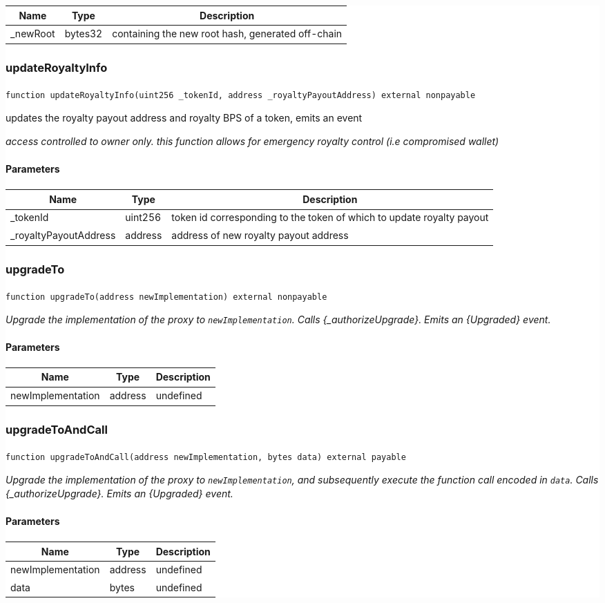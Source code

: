 | Name | Type | Description |
|---|---|---|
| _newRoot | bytes32 | containing the new root hash, generated off-chain |

### updateRoyaltyInfo

```solidity
function updateRoyaltyInfo(uint256 _tokenId, address _royaltyPayoutAddress) external nonpayable
```

updates the royalty payout address and royalty BPS of a token, emits an event

*access controlled to owner only. this function allows for emergency royalty control (i.e compromised wallet)*

#### Parameters

| Name | Type | Description |
|---|---|---|
| _tokenId | uint256 | token id corresponding to the token of which to update royalty payout |
| _royaltyPayoutAddress | address | address of new royalty payout address |

### upgradeTo

```solidity
function upgradeTo(address newImplementation) external nonpayable
```



*Upgrade the implementation of the proxy to `newImplementation`. Calls {_authorizeUpgrade}. Emits an {Upgraded} event.*

#### Parameters

| Name | Type | Description |
|---|---|---|
| newImplementation | address | undefined |

### upgradeToAndCall

```solidity
function upgradeToAndCall(address newImplementation, bytes data) external payable
```



*Upgrade the implementation of the proxy to `newImplementation`, and subsequently execute the function call encoded in `data`. Calls {_authorizeUpgrade}. Emits an {Upgraded} event.*

#### Parameters

| Name | Type | Description |
|---|---|---|
| newImplementation | address | undefined |
| data | bytes | undefined |
